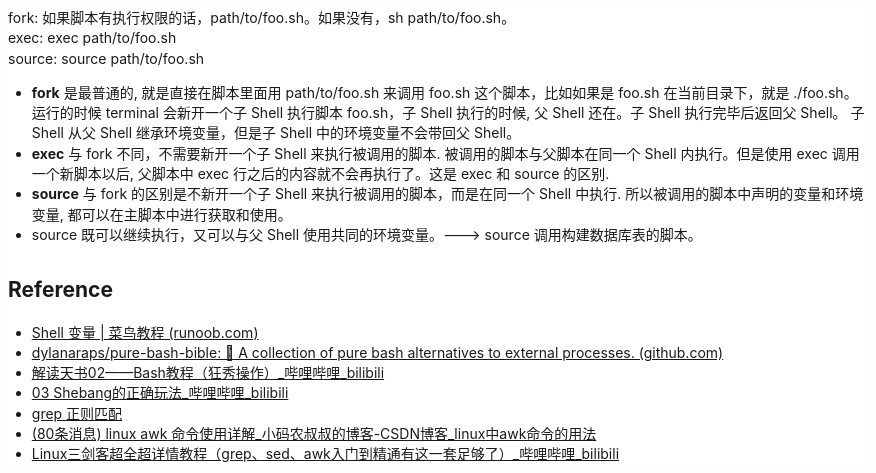 fork: 如果脚本有执行权限的话，path/to/foo.sh。如果没有，sh path/to/foo.sh。  
exec: exec path/to/foo.sh  
source: source path/to/foo.sh

- **fork** 是最普通的, 就是直接在脚本里面用 path/to/foo.sh 来调用 foo.sh 这个脚本，比如如果是 foo.sh 在当前目录下，就是 ./foo.sh。运行的时候 terminal 会新开一个子 Shell 执行脚本 foo.sh，子 Shell 执行的时候, 父 Shell 还在。子 Shell 执行完毕后返回父 Shell。 子 Shell 从父 Shell 继承环境变量，但是子 Shell 中的环境变量不会带回父 Shell。
- **exec** 与 fork 不同，不需要新开一个子 Shell 来执行被调用的脚本. 被调用的脚本与父脚本在同一个 Shell 内执行。但是使用 exec 调用一个新脚本以后, 父脚本中 exec 行之后的内容就不会再执行了。这是 exec 和 source 的区别.
- **source** 与 fork 的区别是不新开一个子 Shell 来执行被调用的脚本，而是在同一个 Shell 中执行. 所以被调用的脚本中声明的变量和环境变量, 都可以在主脚本中进行获取和使用。
- source 既可以继续执行，又可以与父 Shell 使用共同的环境变量。---> source 调用构建数据库表的脚本。

## Reference

- [Shell 变量 | 菜鸟教程 (runoob.com)](https://www.runoob.com/linux/linux-shell-variable.html)
- [dylanaraps/pure-bash-bible: 📖 A collection of pure bash alternatives to external processes. (github.com)](https://github.com/dylanaraps/pure-bash-bible#trim-leading-and-trailing-white-space-from-string)
- [解读天书02——Bash教程（狂秀操作）_哔哩哔哩_bilibili](https://www.bilibili.com/video/BV15A411u7nf/?spm_id_from=333.337.search-card.all.click&vd_source=25509bb582bc4a25d86d871d5cdffca3)
- [03 Shebang的正确玩法_哔哩哔哩_bilibili](https://www.bilibili.com/video/BV14L4y157Bv?p=3&spm_id_from=pageDriver&vd_source=25509bb582bc4a25d86d871d5cdffca3)
- [grep 正则匹配](https://blog.csdn.net/lovedingd/article/details/116532053?spm=1001.2101.3001.6661.1&depth_1-utm_relevant_index=1)
- [(80条消息) linux awk 命令使用详解_小码农叔叔的博客-CSDN博客_linux中awk命令的用法](https://blog.csdn.net/zhangcongyi420/article/details/125692179?ops_request_misc=%257B%2522request%255Fid%2522%253A%2522166685692616782390522779%2522%252C%2522scm%2522%253A%252220140713.130102334..%2522%257D&request_id=166685692616782390522779&biz_id=0&spm=1018.2226.3001.4187)
- [Linux三剑客超全超详情教程（grep、sed、awk入门到精通有这一套足够了）_哔哩哔哩_bilibili](https://www.bilibili.com/video/BV1rA4y1S7Hk/?from=search&seid=15511154463518874849&spm_id_from=333.337.0.0&vd_source=25509bb582bc4a25d86d871d5cdffca3)

